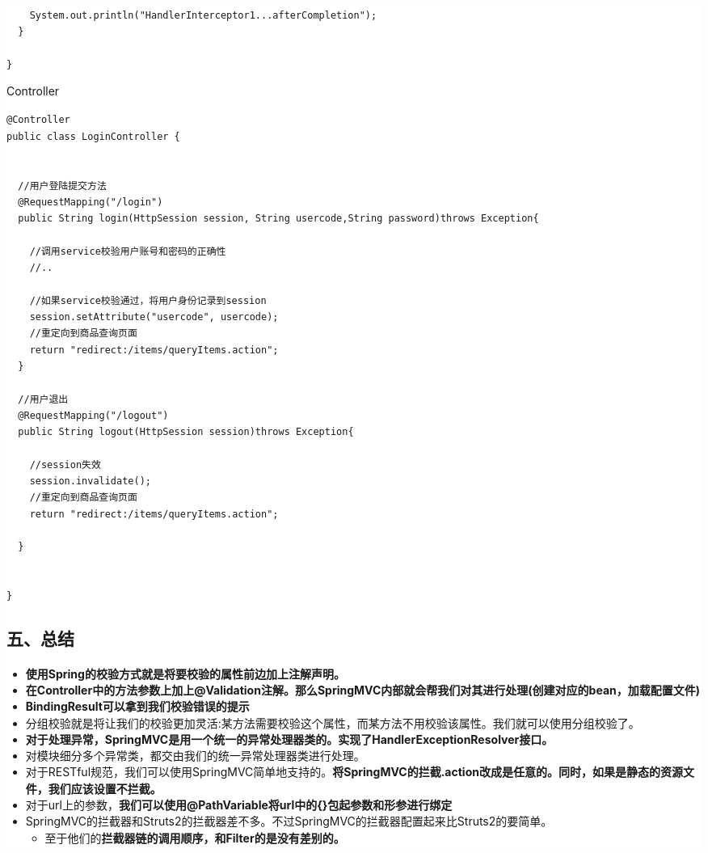 ```
    System.out.println("HandlerInterceptor1...afterCompletion");
  }

}
```

Controller

```
@Controller
public class LoginController {
  
  
  //用户登陆提交方法
  @RequestMapping("/login")
  public String login(HttpSession session, String usercode,String password)throws Exception{
    
    //调用service校验用户账号和密码的正确性
    //..
    
    //如果service校验通过，将用户身份记录到session
    session.setAttribute("usercode", usercode);
    //重定向到商品查询页面
    return "redirect:/items/queryItems.action";
  }
  
  //用户退出
  @RequestMapping("/logout")
  public String logout(HttpSession session)throws Exception{
    
    //session失效
    session.invalidate();
    //重定向到商品查询页面
    return "redirect:/items/queryItems.action";
    
  }
  

}

```

## 五、总结

- **使用Spring的校验方式就是将要校验的属性前边加上注解声明。**
- **在Controller中的方法参数上加上@Validation注解。那么SpringMVC内部就会帮我们对其进行处理(创建对应的bean，加载配置文件)**
- **BindingResult可以拿到我们校验错误的提示**
- 分组校验就是将让我们的校验更加灵活:某方法需要校验这个属性，而某方法不用校验该属性。我们就可以使用分组校验了。
- **对于处理异常，SpringMVC是用一个统一的异常处理器类的。实现了HandlerExceptionResolver接口。**
- 对模块细分多个异常类，都交由我们的统一异常处理器类进行处理。
- 对于RESTful规范，我们可以使用SpringMVC简单地支持的。**将SpringMVC的拦截.action改成是任意的。同时，如果是静态的资源文件，我们应该设置不拦截。**
- 对于url上的参数，**我们可以使用@PathVariable将url中的{}包起参数和形参进行绑定**
- SpringMVC的拦截器和Struts2的拦截器差不多。不过SpringMVC的拦截器配置起来比Struts2的要简单。
  - 至于他们的**拦截器链的调用顺序，和Filter的是没有差别的。**
